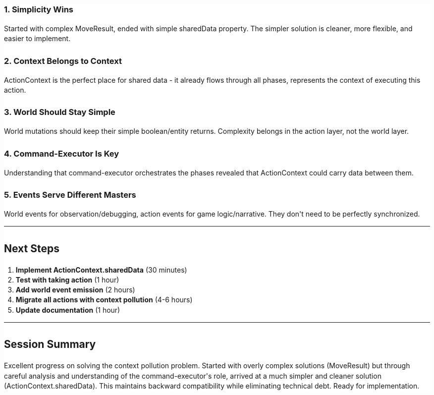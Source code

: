### 1. Simplicity Wins
Started with complex MoveResult, ended with simple sharedData property. The simpler solution is cleaner, more flexible, and easier to implement.

### 2. Context Belongs to Context
ActionContext is the perfect place for shared data - it already flows through all phases, represents the context of executing this action.

### 3. World Should Stay Simple
World mutations should keep their simple boolean/entity returns. Complexity belongs in the action layer, not the world layer.

### 4. Command-Executor Is Key
Understanding that command-executor orchestrates the phases revealed that ActionContext could carry data between them.

### 5. Events Serve Different Masters
World events for observation/debugging, action events for game logic/narrative. They don't need to be perfectly synchronized.

---

## Next Steps

1. **Implement ActionContext.sharedData** (30 minutes)
2. **Test with taking action** (1 hour)
3. **Add world event emission** (2 hours)
4. **Migrate all actions with context pollution** (4-6 hours)
5. **Update documentation** (1 hour)

---

## Session Summary

Excellent progress on solving the context pollution problem. Started with overly complex solutions (MoveResult) but through careful analysis and understanding of the command-executor's role, arrived at a much simpler and cleaner solution (ActionContext.sharedData). This maintains backward compatibility while eliminating technical debt. Ready for implementation.